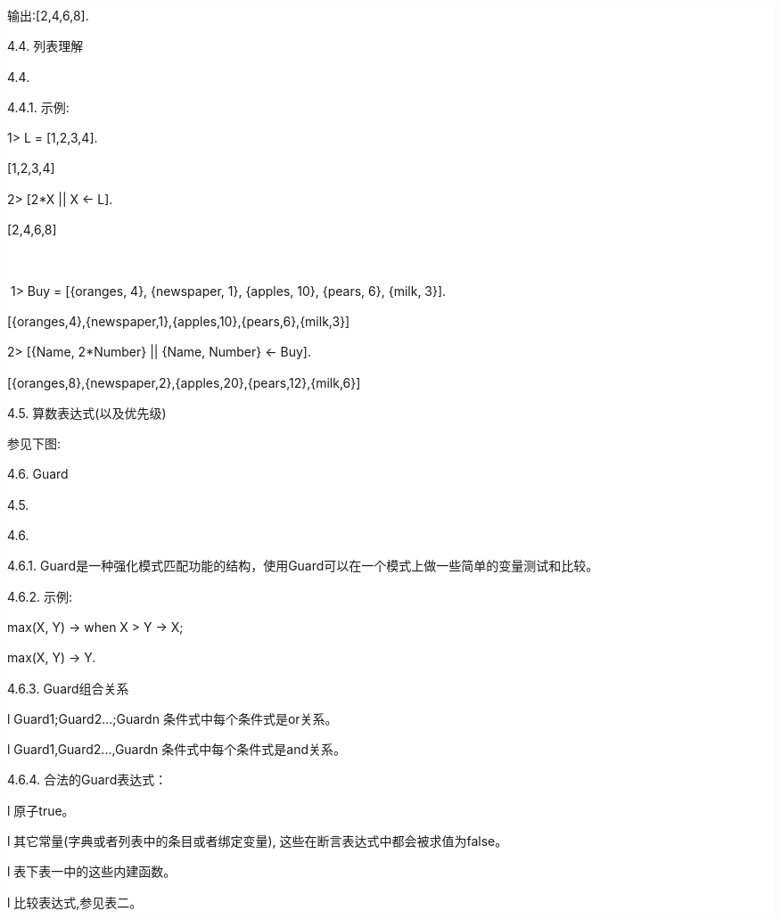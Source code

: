 输出:[2,4,6,8].

4.4. 列表理解

4.4.  

4.4.1. 示例:

1> L = [1,2,3,4].

[1,2,3,4]

2> [2*X || X <- L].

[2,4,6,8]

​     

​       1> Buy = [{oranges, 4}, {newspaper, 1}, {apples, 10}, {pears, 6}, {milk, 3}].

[{oranges,4},{newspaper,1},{apples,10},{pears,6},{milk,3}]

2> [{Name, 2*Number} || {Name, Number} <- Buy].

[{oranges,8},{newspaper,2},{apples,20},{pears,12},{milk,6}]

 

 

4.5. 算数表达式(以及优先级)

参见下图:

 

 

4.6.  Guard

4.5.  

4.6.  

4.6.1. Guard是一种强化模式匹配功能的结构，使用Guard可以在一个模式上做一些简单的变量测试和比较。

4.6.2. 示例:

max(X, Y) -> when X > Y -> X;

max(X, Y) -> Y.

4.6.3. Guard组合关系

l Guard1;Guard2...;Guardn 条件式中每个条件式是or关系。

l Guard1,Guard2...,Guardn 条件式中每个条件式是and关系。

4.6.4. 合法的Guard表达式：

l 原子true。

l 其它常量(字典或者列表中的条目或者绑定变量), 这些在断言表达式中都会被求值为false。

l 表下表一中的这些内建函数。

l 比较表达式,参见表二。
